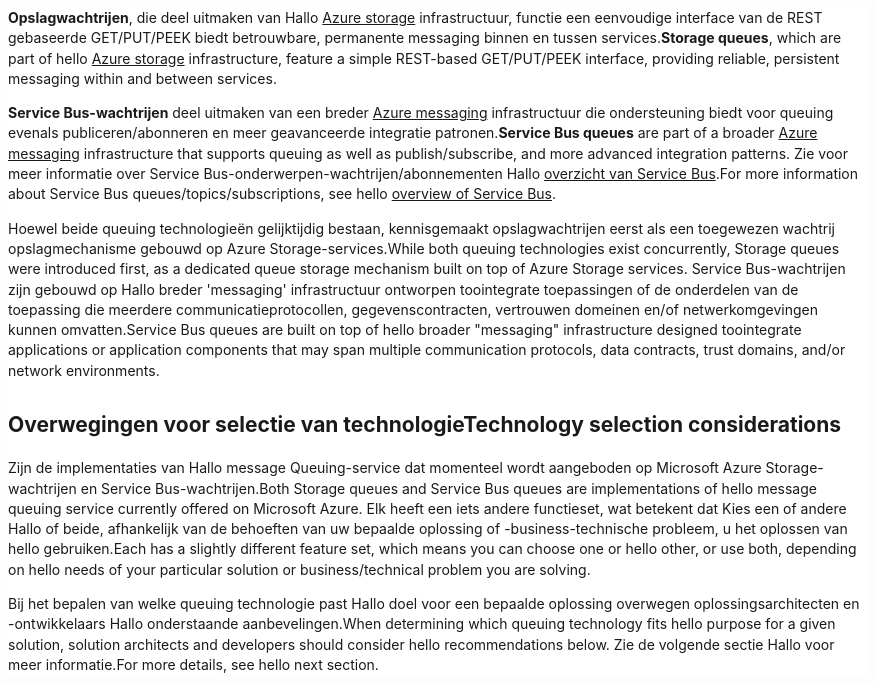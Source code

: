 <span data-ttu-id="0812c-108">**Opslagwachtrijen**, die deel uitmaken van Hallo [Azure storage](https://azure.microsoft.com/services/storage/) infrastructuur, functie een eenvoudige interface van de REST gebaseerde GET/PUT/PEEK biedt betrouwbare, permanente messaging binnen en tussen services.</span><span class="sxs-lookup"><span data-stu-id="0812c-108">**Storage queues**, which are part of hello [Azure storage](https://azure.microsoft.com/services/storage/) infrastructure, feature a simple REST-based GET/PUT/PEEK interface, providing reliable, persistent messaging within and between services.</span></span>

<span data-ttu-id="0812c-109">**Service Bus-wachtrijen** deel uitmaken van een breder [Azure messaging](https://azure.microsoft.com/services/service-bus/) infrastructuur die ondersteuning biedt voor queuing evenals publiceren/abonneren en meer geavanceerde integratie patronen.</span><span class="sxs-lookup"><span data-stu-id="0812c-109">**Service Bus queues** are part of a broader [Azure messaging](https://azure.microsoft.com/services/service-bus/) infrastructure that supports queuing as well as publish/subscribe, and more advanced integration patterns.</span></span> <span data-ttu-id="0812c-110">Zie voor meer informatie over Service Bus-onderwerpen-wachtrijen/abonnementen Hallo [overzicht van Service Bus](service-bus-messaging-overview.md).</span><span class="sxs-lookup"><span data-stu-id="0812c-110">For more information about Service Bus queues/topics/subscriptions, see hello [overview of Service Bus](service-bus-messaging-overview.md).</span></span>

<span data-ttu-id="0812c-111">Hoewel beide queuing technologieën gelijktijdig bestaan, kennisgemaakt opslagwachtrijen eerst als een toegewezen wachtrij opslagmechanisme gebouwd op Azure Storage-services.</span><span class="sxs-lookup"><span data-stu-id="0812c-111">While both queuing technologies exist concurrently, Storage queues were introduced first, as a dedicated queue storage mechanism built on top of Azure Storage services.</span></span> <span data-ttu-id="0812c-112">Service Bus-wachtrijen zijn gebouwd op Hallo breder 'messaging' infrastructuur ontworpen toointegrate toepassingen of de onderdelen van de toepassing die meerdere communicatieprotocollen, gegevenscontracten, vertrouwen domeinen en/of netwerkomgevingen kunnen omvatten.</span><span class="sxs-lookup"><span data-stu-id="0812c-112">Service Bus queues are built on top of hello broader "messaging" infrastructure designed toointegrate applications or application components that may span multiple communication protocols, data contracts, trust domains, and/or network environments.</span></span>

## <a name="technology-selection-considerations"></a><span data-ttu-id="0812c-113">Overwegingen voor selectie van technologie</span><span class="sxs-lookup"><span data-stu-id="0812c-113">Technology selection considerations</span></span>
<span data-ttu-id="0812c-114">Zijn de implementaties van Hallo message Queuing-service dat momenteel wordt aangeboden op Microsoft Azure Storage-wachtrijen en Service Bus-wachtrijen.</span><span class="sxs-lookup"><span data-stu-id="0812c-114">Both Storage queues and Service Bus queues are implementations of hello message queuing service currently offered on Microsoft Azure.</span></span> <span data-ttu-id="0812c-115">Elk heeft een iets andere functieset, wat betekent dat Kies een of andere Hallo of beide, afhankelijk van de behoeften van uw bepaalde oplossing of -business-technische probleem, u het oplossen van hello gebruiken.</span><span class="sxs-lookup"><span data-stu-id="0812c-115">Each has a slightly different feature set, which means you can choose one or hello other, or use both, depending on hello needs of your particular solution or business/technical problem you are solving.</span></span>

<span data-ttu-id="0812c-116">Bij het bepalen van welke queuing technologie past Hallo doel voor een bepaalde oplossing overwegen oplossingsarchitecten en -ontwikkelaars Hallo onderstaande aanbevelingen.</span><span class="sxs-lookup"><span data-stu-id="0812c-116">When determining which queuing technology fits hello purpose for a given solution, solution architects and developers should consider hello recommendations below.</span></span> <span data-ttu-id="0812c-117">Zie de volgende sectie Hallo voor meer informatie.</span><span class="sxs-lookup"><span data-stu-id="0812c-117">For more details, see hello next section.</span></span>
